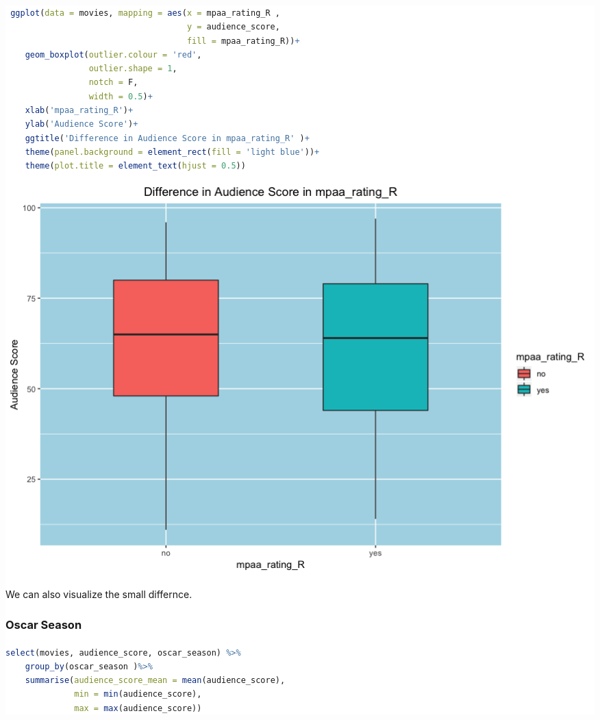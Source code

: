 

```r
 ggplot(data = movies, mapping = aes(x = mpaa_rating_R , 
                                     y = audience_score,
                                     fill = mpaa_rating_R))+
    geom_boxplot(outlier.colour = 'red',
                 outlier.shape = 1,
                 notch = F,
                 width = 0.5)+
    xlab('mpaa_rating_R')+
    ylab('Audience Score')+
    ggtitle('Difference in Audience Score in mpaa_rating_R' )+
    theme(panel.background = element_rect(fill = 'light blue'))+
    theme(plot.title = element_text(hjust = 0.5))
```

![](bayesian_project_files/figure-html/unnamed-chunk-12-1.png)

We can also visualize the small differnce.

### Oscar Season


```r
select(movies, audience_score, oscar_season) %>% 
    group_by(oscar_season )%>% 
    summarise(audience_score_mean = mean(audience_score),
              min = min(audience_score),
              max = max(audience_score))
```
